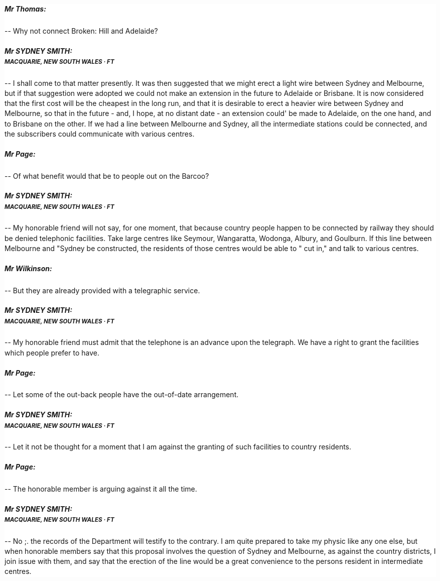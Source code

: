 ##### Mr Thomas:

-- Why not connect Broken: Hill and Adelaide? 

##### Mr SYDNEY SMITH:<br><small class="text-muted">MACQUARIE, NEW SOUTH WALES &middot; FT</small>

-- I shall come to that matter presently. It was then suggested that we might erect a light wire between Sydney and Melbourne, but if that suggestion were adopted we could not make an extension in the future to Adelaide or Brisbane. It is now considered that the first cost will be the cheapest in the long run, and that it is desirable to erect a heavier wire between Sydney and Melbourne, so that in the future - and, I hope, at no distant date - an extension could' be made to Adelaide, on the one hand, and to Brisbane on the other. If we had a line between Melbourne and Sydney, all the intermediate stations could be connected, and the subscribers could communicate with various centres. 

##### Mr Page:

-- Of what benefit would that be to people out on the Barcoo? 

##### Mr SYDNEY SMITH:<br><small class="text-muted">MACQUARIE, NEW SOUTH WALES &middot; FT</small>

-- My honorable friend will not say, for one moment, that because country people happen to be connected by railway they should be denied telephonic facilities. Take large centres like Seymour, Wangaratta, Wodonga, Albury, and Goulburn. If this line between Melbourne and "Sydney be constructed, the residents of those centres would be able to " cut in," and talk to various centres. 

##### Mr Wilkinson:

-- But they are already provided with a telegraphic service. 

##### Mr SYDNEY SMITH:<br><small class="text-muted">MACQUARIE, NEW SOUTH WALES &middot; FT</small>

-- My honorable friend must admit that the telephone is an advance upon the telegraph. We have a right to grant the facilities which people prefer to have. 

##### Mr Page:

-- Let some of the out-back people have the out-of-date arrangement. 

##### Mr SYDNEY SMITH:<br><small class="text-muted">MACQUARIE, NEW SOUTH WALES &middot; FT</small>

-- Let it not be thought for a moment that I am against the granting of such facilities to country residents. 

##### Mr Page:

-- The honorable member is arguing against it all the time. 

##### Mr SYDNEY SMITH:<br><small class="text-muted">MACQUARIE, NEW SOUTH WALES &middot; FT</small>

-- No ;. the records of the Department will testify to the contrary. I am quite prepared to take my physic like any one else, but when honorable members say that this proposal involves the question of Sydney and Melbourne, as against the country districts, I join issue with them, and say that the erection of the line would be a great convenience to the persons resident in intermediate centres. 
